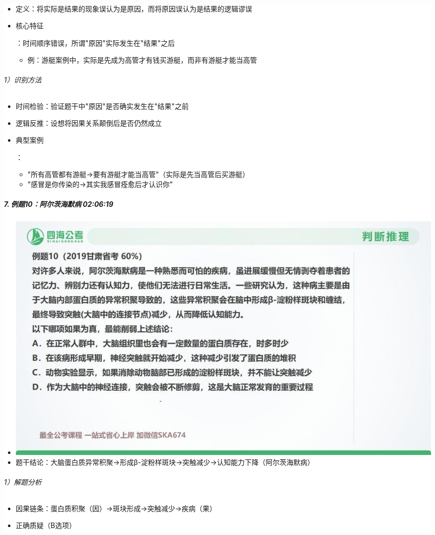 - 定义：将实际是结果的现象误认为是原因，而将原因误认为是结果的逻辑谬误

- 核心特征

  ：时间顺序错误，所谓"原因"实际发生在"结果"之后

  - 例：游艇案例中，实际是先成为高管才有钱买游艇，而非有游艇才能当高管

###### 1）识别方法

- 时间检验：验证题干中"原因"是否确实发生在"结果"之前

- 逻辑反推：设想将因果关系颠倒后是否仍然成立

- 典型案例

  ：

  - "所有高管都有游艇→要有游艇才能当高管"（实际是先当高管后买游艇）
  - "感冒是你传染的→其实我感冒痊愈后才认识你"

##### 7. 例题10：阿尔茨海默病 ﻿02:06:19﻿

- ![img](../public/%E5%88%A4%E6%96%AD%E6%8E%A8%E7%90%86/%E5%88%A4%E6%96%AD20250714/8fbde52ccr91190b7c82056c1396d873.jpeg)
- 题干结论：大脑蛋白质异常积聚→形成β-淀粉样斑块→突触减少→认知能力下降（阿尔茨海默病）

###### 1）解题分析

- 因果链条：蛋白质积聚（因）→斑块形成→突触减少→疾病（果）

- 正确质疑（B选项）
